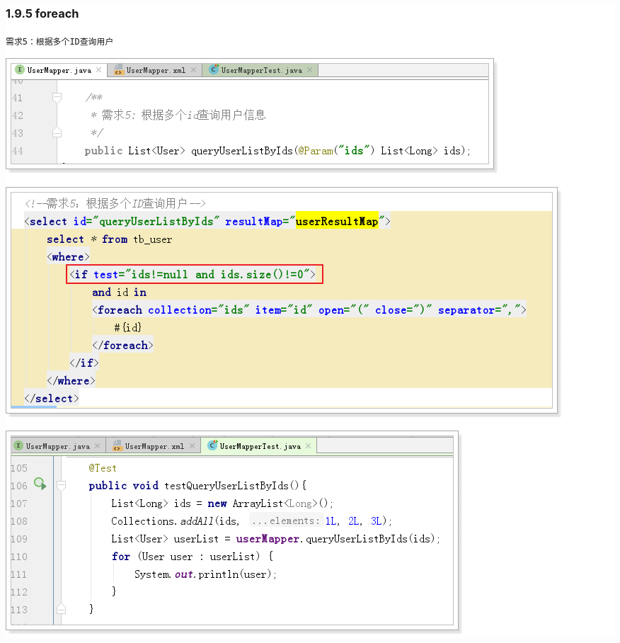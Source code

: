 ### 1.9.5 foreach

```
需求5：根据多个ID查询用户
```



![1529921700837](assets/1529921700837.png)

![1531233792896](assets/1531233792896.png)

![1529921753399](assets/1529921753399.png)
